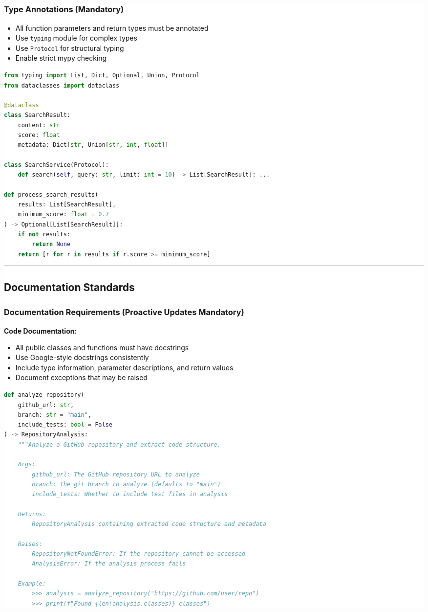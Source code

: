 ### Type Annotations (Mandatory)
- All function parameters and return types must be annotated
- Use `typing` module for complex types
- Use `Protocol` for structural typing
- Enable strict mypy checking

```python
from typing import List, Dict, Optional, Union, Protocol
from dataclasses import dataclass

@dataclass
class SearchResult:
    content: str
    score: float
    metadata: Dict[str, Union[str, int, float]]

class SearchService(Protocol):
    def search(self, query: str, limit: int = 10) -> List[SearchResult]: ...

def process_search_results(
    results: List[SearchResult],
    minimum_score: float = 0.7
) -> Optional[List[SearchResult]]:
    if not results:
        return None
    return [r for r in results if r.score >= minimum_score]
```

---

## Documentation Standards

### Documentation Requirements (Proactive Updates Mandatory)

**Code Documentation:**
- All public classes and functions must have docstrings
- Use Google-style docstrings consistently
- Include type information, parameter descriptions, and return values
- Document exceptions that may be raised

```python
def analyze_repository(
    github_url: str,
    branch: str = "main",
    include_tests: bool = False
) -> RepositoryAnalysis:
    """Analyze a GitHub repository and extract code structure.

    Args:
        github_url: The GitHub repository URL to analyze
        branch: The git branch to analyze (defaults to "main")
        include_tests: Whether to include test files in analysis

    Returns:
        RepositoryAnalysis containing extracted code structure and metadata

    Raises:
        RepositoryNotFoundError: If the repository cannot be accessed
        AnalysisError: If the analysis process fails

    Example:
        >>> analysis = analyze_repository("https://github.com/user/repo")
        >>> print(f"Found {len(analysis.classes)} classes")
```